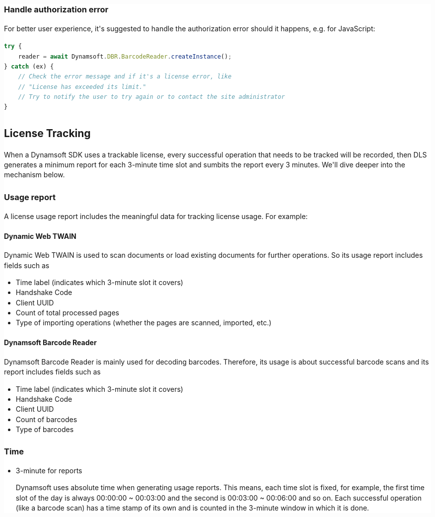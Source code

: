 ### Handle authorization error

For better user experience, it's suggested to handle the authorization error should it happens, e.g. for JavaScript:

``` javascript
try {
    reader = await Dynamsoft.DBR.BarcodeReader.createInstance();
} catch (ex) {
    // Check the error message and if it's a license error, like
    // "License has exceeded its limit."
    // Try to notify the user to try again or to contact the site administrator
}
```

## License Tracking

When a Dynamsoft SDK uses a trackable license, every successful operation that needs to be tracked will be recorded, then DLS generates a minimum report for each 3-minute time slot and sumbits the report every 3 minutes. We'll dive deeper into the mechanism below.

### Usage report

A license usage report includes the meaningful data for tracking license usage. For example:

#### Dynamic Web TWAIN

Dynamic Web TWAIN is used to scan documents or load existing documents for further operations. So its usage report includes fields such as

* Time label (indicates which 3-minute slot it covers)
* Handshake Code
* Client UUID
* Count of total processed pages
* Type of importing operations (whether the pages are scanned, imported, etc.)

#### Dynamsoft Barcode Reader

Dynamsoft Barcode Reader is mainly used for decoding barcodes. Therefore, its usage is about successful barcode scans and its report includes fields such as

* Time label (indicates which 3-minute slot it covers)
* Handshake Code
* Client UUID
* Count of barcodes
* Type of barcodes

### Time

* 3-minute for reports

  Dynamsoft uses absolute time when generating usage reports. This means, each time slot is fixed, for example, the first time slot of the day is always 00:00:00 ~ 00:03:00 and the second is 00:03:00 ~ 00:06:00 and so on. Each successful operation (like a barcode scan) has a time stamp of its own and is counted in the 3-minute window in which it is done.
